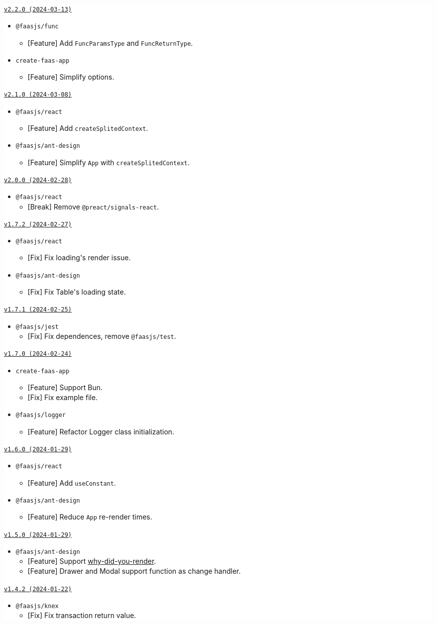 [`v2.2.0 (2024-03-13)`](https://github.com/faasjs/faasjs/compare/v2.1.0...v2.2.0)

- `@faasjs/func`
  - [Feature] Add `FuncParamsType` and `FuncReturnType`.

- `create-faas-app`
  - [Feature] Simplify options.

[`v2.1.0 (2024-03-08)`](https://github.com/faasjs/faasjs/compare/v2.0.0...v2.1.0)

- `@faasjs/react`
  - [Feature] Add `createSplitedContext`.

- `@faasjs/ant-design`
  - [Feature] Simplify `App` with `createSplitedContext`.

[`v2.0.0 (2024-02-28)`](https://github.com/faasjs/faasjs/compare/v1.7.2...v2.0.0)

- `@faasjs/react`
  - [Break] Remove `@preact/signals-react`.

[`v1.7.2 (2024-02-27)`](https://github.com/faasjs/faasjs/compare/v1.7.1...v1.7.2)

- `@faasjs/react`
  - [Fix] Fix loading's render issue.

- `@faasjs/ant-design`
  - [Fix] Fix Table's loading state.

[`v1.7.1 (2024-02-25)`](https://github.com/faasjs/faasjs/compare/v1.7.0...v1.7.1)

- `@faasjs/jest`
  - [Fix] Fix dependences, remove `@faasjs/test`.

[`v1.7.0 (2024-02-24)`](https://github.com/faasjs/faasjs/compare/v1.6.0...v1.7.0)

- `create-faas-app`
  - [Feature] Support Bun.
  - [Fix] Fix example file.

- `@faasjs/logger`
  - [Feature] Refactor Logger class initialization.

[`v1.6.0 (2024-01-29)`](https://github.com/faasjs/faasjs/compare/v1.5.0...v1.6.0)

- `@faasjs/react`
  - [Feature] Add `useConstant`.

- `@faasjs/ant-design`
  - [Feature] Reduce `App` re-render times.

[`v1.5.0 (2024-01-29)`](https://github.com/faasjs/faasjs/compare/v1.4.2...v1.5.0)

- `@faasjs/ant-design`
  - [Feature] Support [why-did-you-render](https://github.com/welldone-software/why-did-you-render).
  - [Feature] Drawer and Modal support function as change handler.

[`v1.4.2 (2024-01-22)`](https://github.com/faasjs/faasjs/compare/v1.4.1...v1.4.2)

- `@faasjs/knex`
  - [Fix] Fix transaction return value.
